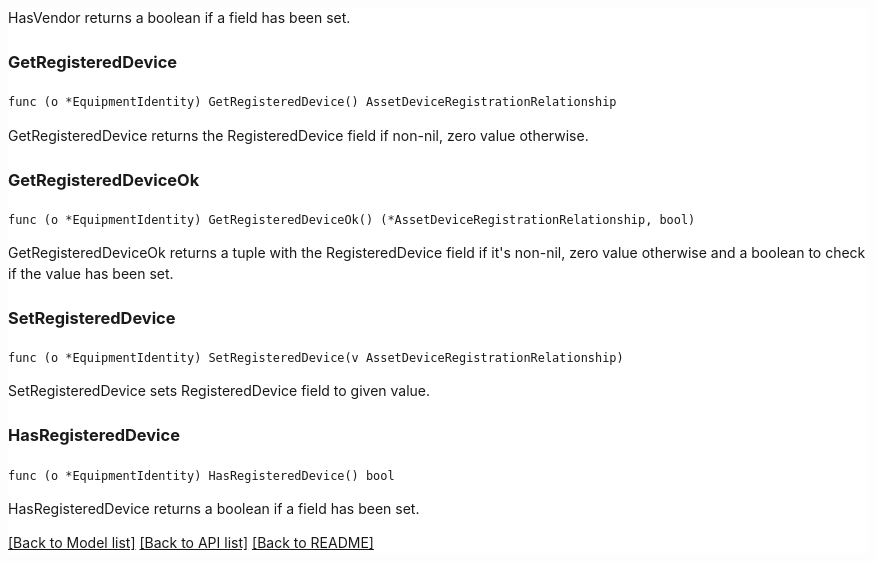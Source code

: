 HasVendor returns a boolean if a field has been set.

### GetRegisteredDevice

`func (o *EquipmentIdentity) GetRegisteredDevice() AssetDeviceRegistrationRelationship`

GetRegisteredDevice returns the RegisteredDevice field if non-nil, zero value otherwise.

### GetRegisteredDeviceOk

`func (o *EquipmentIdentity) GetRegisteredDeviceOk() (*AssetDeviceRegistrationRelationship, bool)`

GetRegisteredDeviceOk returns a tuple with the RegisteredDevice field if it's non-nil, zero value otherwise
and a boolean to check if the value has been set.

### SetRegisteredDevice

`func (o *EquipmentIdentity) SetRegisteredDevice(v AssetDeviceRegistrationRelationship)`

SetRegisteredDevice sets RegisteredDevice field to given value.

### HasRegisteredDevice

`func (o *EquipmentIdentity) HasRegisteredDevice() bool`

HasRegisteredDevice returns a boolean if a field has been set.


[[Back to Model list]](../README.md#documentation-for-models) [[Back to API list]](../README.md#documentation-for-api-endpoints) [[Back to README]](../README.md)


